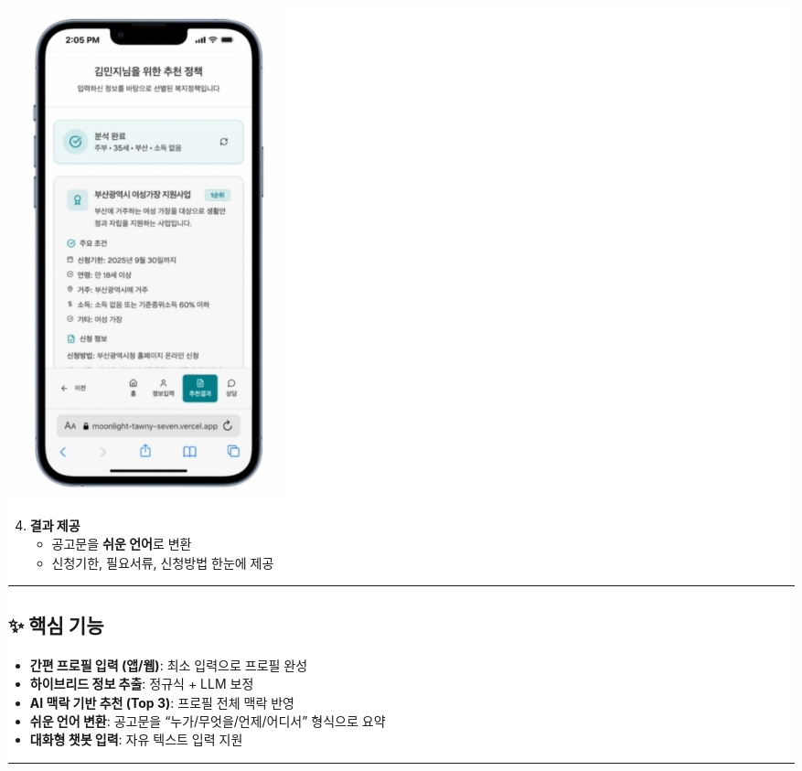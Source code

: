 <img src="./docs/images/recommendations.png" alt="추천 결과 화면" width="300"/>

4. **결과 제공**  
   - 공고문을 **쉬운 언어**로 변환  
   - 신청기한, 필요서류, 신청방법 한눈에 제공

---

<a id="features"></a>
## ✨ 핵심 기능

- **간편 프로필 입력 (앱/웹)**: 최소 입력으로 프로필 완성  
- **하이브리드 정보 추출**: 정규식 + LLM 보정  
- **AI 맥락 기반 추천 (Top 3)**: 프로필 전체 맥락 반영  
- **쉬운 언어 변환**: 공고문을 “누가/무엇을/언제/어디서” 형식으로 요약  
- **대화형 챗봇 입력**: 자유 텍스트 입력 지원  

---
